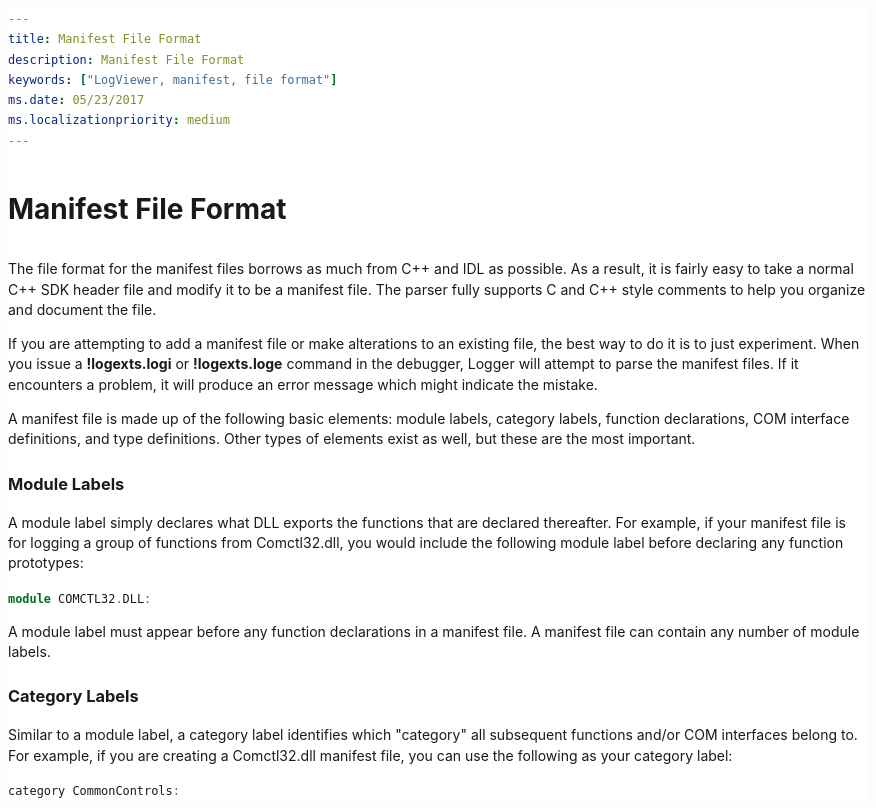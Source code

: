 ```yaml
---
title: Manifest File Format
description: Manifest File Format
keywords: ["LogViewer, manifest, file format"]
ms.date: 05/23/2017
ms.localizationpriority: medium
---
```


# Manifest File Format


## <span id="ddk_manifest_file_format_dtoolq"></span><span id="DDK_MANIFEST_FILE_FORMAT_DTOOLQ"></span>


The file format for the manifest files borrows as much from C++ and IDL as possible. As a result, it is fairly easy to take a normal C++ SDK header file and modify it to be a manifest file. The parser fully supports C and C++ style comments to help you organize and document the file.

If you are attempting to add a manifest file or make alterations to an existing file, the best way to do it is to just experiment. When you issue a **!logexts.logi** or **!logexts.loge** command in the debugger, Logger will attempt to parse the manifest files. If it encounters a problem, it will produce an error message which might indicate the mistake.

A manifest file is made up of the following basic elements: module labels, category labels, function declarations, COM interface definitions, and type definitions. Other types of elements exist as well, but these are the most important.

### <span id="module_labels"></span><span id="MODULE_LABELS"></span>Module Labels

A module label simply declares what DLL exports the functions that are declared thereafter. For example, if your manifest file is for logging a group of functions from Comctl32.dll, you would include the following module label before declaring any function prototypes:

```cpp
module COMCTL32.DLL:
```

A module label must appear before any function declarations in a manifest file. A manifest file can contain any number of module labels.

### <span id="category_labels"></span><span id="CATEGORY_LABELS"></span>Category Labels

Similar to a module label, a category label identifies which "category" all subsequent functions and/or COM interfaces belong to. For example, if you are creating a Comctl32.dll manifest file, you can use the following as your category label:

```cpp
category CommonControls:
```
